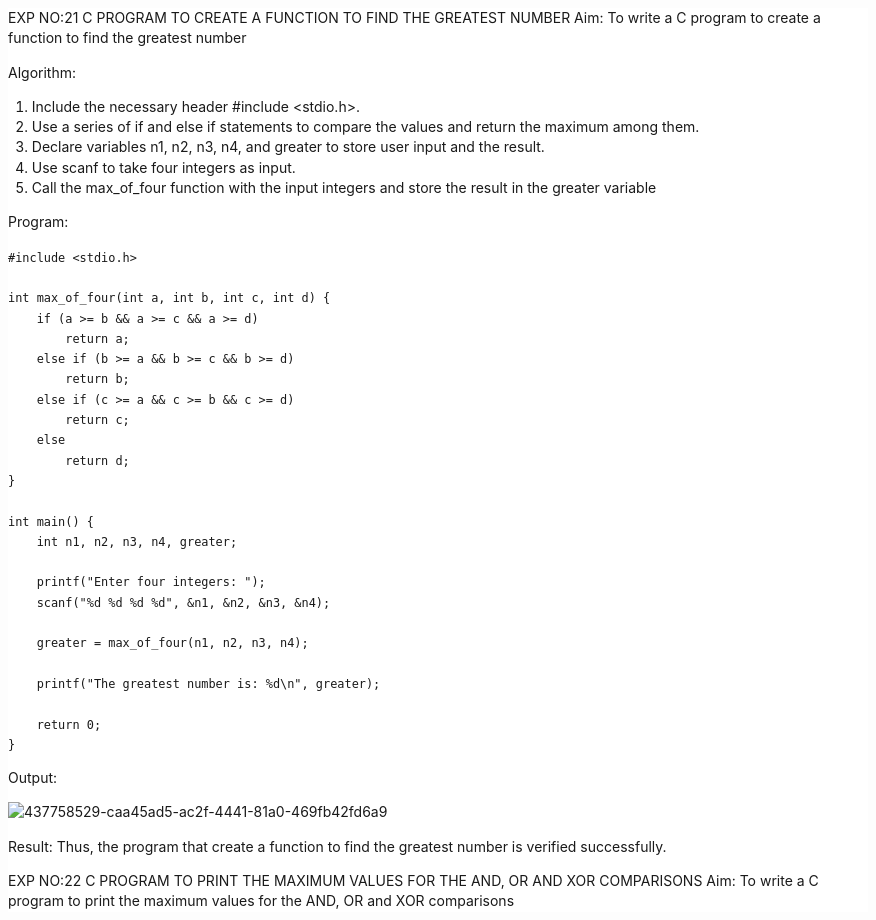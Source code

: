 


EXP NO:21 C PROGRAM TO CREATE A FUNCTION TO FIND THE GREATEST NUMBER
Aim:
To write a C program to create a function to find the greatest number

Algorithm:
1.	Include the necessary header #include <stdio.h>.
2.	Use a series of if and else if statements to compare the values and return the maximum among them.
3.	Declare variables n1, n2, n3, n4, and greater to store user input and the result.
4.	Use scanf to take four integers as input.
5.	Call the max_of_four function with the input integers and store the result in the greater variable
 
Program:
```
#include <stdio.h>

int max_of_four(int a, int b, int c, int d) {
    if (a >= b && a >= c && a >= d)
        return a;
    else if (b >= a && b >= c && b >= d)
        return b;
    else if (c >= a && c >= b && c >= d)
        return c;
    else
        return d;
}

int main() {
    int n1, n2, n3, n4, greater;

    printf("Enter four integers: ");
    scanf("%d %d %d %d", &n1, &n2, &n3, &n4);

    greater = max_of_four(n1, n2, n3, n4);

    printf("The greatest number is: %d\n", greater);

    return 0;
}

```

Output:

![437758529-caa45ad5-ac2f-4441-81a0-469fb42fd6a9](https://github.com/user-attachments/assets/95535365-9d39-4bf7-9b2a-3a47b888afae)

Result:
Thus, the program  that create a function to find the greatest number is verified successfully.


 
EXP NO:22 C PROGRAM TO PRINT THE MAXIMUM VALUES FOR THE AND, OR AND  XOR COMPARISONS
Aim:
To write a C program to print the maximum values for the AND, OR and XOR comparisons
